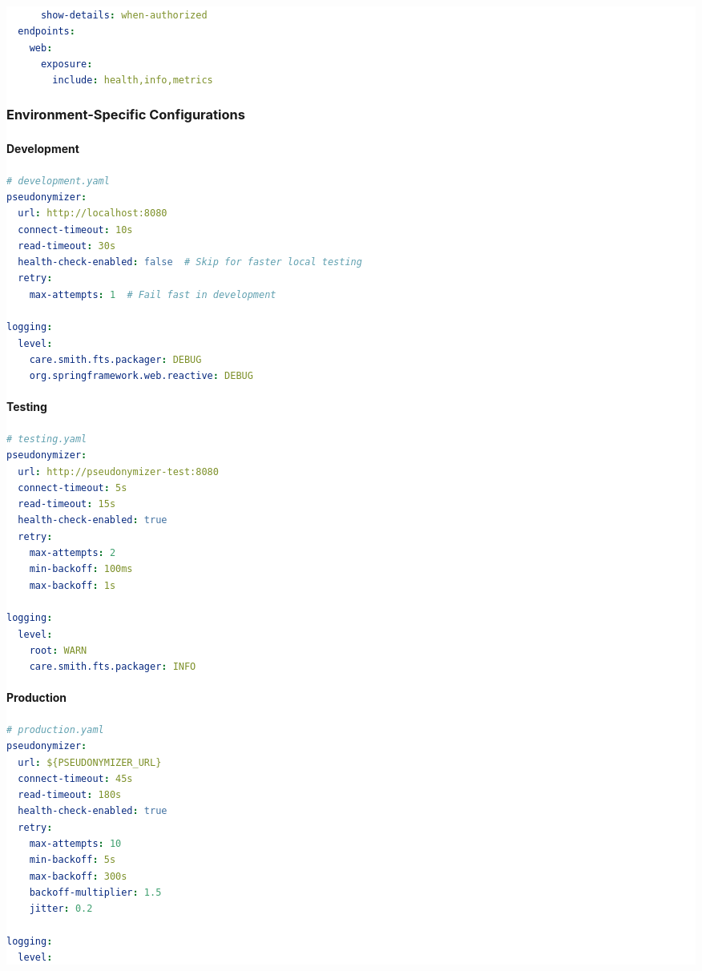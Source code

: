 ```yaml
      show-details: when-authorized
  endpoints:
    web:
      exposure:
        include: health,info,metrics
```

### Environment-Specific Configurations

#### Development

```yaml
# development.yaml
pseudonymizer:
  url: http://localhost:8080
  connect-timeout: 10s
  read-timeout: 30s
  health-check-enabled: false  # Skip for faster local testing
  retry:
    max-attempts: 1  # Fail fast in development

logging:
  level:
    care.smith.fts.packager: DEBUG
    org.springframework.web.reactive: DEBUG
```

#### Testing

```yaml
# testing.yaml
pseudonymizer:
  url: http://pseudonymizer-test:8080
  connect-timeout: 5s
  read-timeout: 15s
  health-check-enabled: true
  retry:
    max-attempts: 2
    min-backoff: 100ms
    max-backoff: 1s

logging:
  level:
    root: WARN
    care.smith.fts.packager: INFO
```

#### Production

```yaml
# production.yaml
pseudonymizer:
  url: ${PSEUDONYMIZER_URL}
  connect-timeout: 45s
  read-timeout: 180s
  health-check-enabled: true
  retry:
    max-attempts: 10
    min-backoff: 5s
    max-backoff: 300s
    backoff-multiplier: 1.5
    jitter: 0.2

logging:
  level:
```